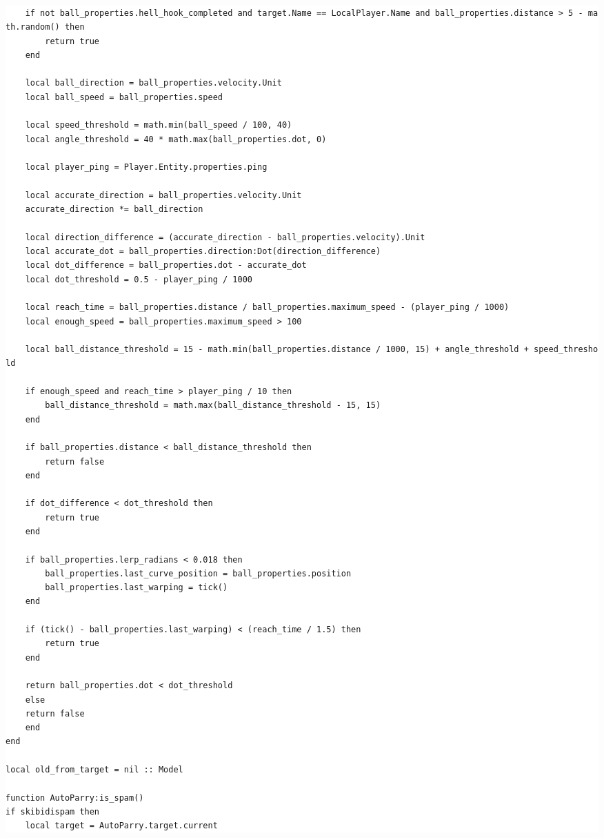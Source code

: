         if not ball_properties.hell_hook_completed and target.Name == LocalPlayer.Name and ball_properties.distance > 5 - math.random() then
            return true
        end
    
        local ball_direction = ball_properties.velocity.Unit
        local ball_speed = ball_properties.speed
    
        local speed_threshold = math.min(ball_speed / 100, 40)
        local angle_threshold = 40 * math.max(ball_properties.dot, 0)
    
        local player_ping = Player.Entity.properties.ping
    
        local accurate_direction = ball_properties.velocity.Unit
        accurate_direction *= ball_direction
    
        local direction_difference = (accurate_direction - ball_properties.velocity).Unit
        local accurate_dot = ball_properties.direction:Dot(direction_difference)
        local dot_difference = ball_properties.dot - accurate_dot
        local dot_threshold = 0.5 - player_ping / 1000
    
        local reach_time = ball_properties.distance / ball_properties.maximum_speed - (player_ping / 1000)
        local enough_speed = ball_properties.maximum_speed > 100
    
        local ball_distance_threshold = 15 - math.min(ball_properties.distance / 1000, 15) + angle_threshold + speed_threshold
    
        if enough_speed and reach_time > player_ping / 10 then
            ball_distance_threshold = math.max(ball_distance_threshold - 15, 15)
        end
    
        if ball_properties.distance < ball_distance_threshold then
            return false
        end
    
        if dot_difference < dot_threshold then
            return true
        end
    
        if ball_properties.lerp_radians < 0.018 then
            ball_properties.last_curve_position = ball_properties.position
            ball_properties.last_warping = tick() 
        end
    
        if (tick() - ball_properties.last_warping) < (reach_time / 1.5) then
            return true
        end
    
        return ball_properties.dot < dot_threshold
        else
        return false
        end
    end
    
    local old_from_target = nil :: Model
    
    function AutoParry:is_spam()
    if skibidispam then
        local target = AutoParry.target.current
    